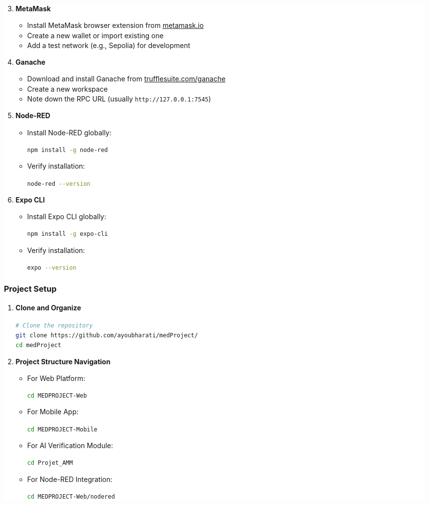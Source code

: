 3. **MetaMask**
   - Install MetaMask browser extension from [metamask.io](https://metamask.io)
   - Create a new wallet or import existing one
   - Add a test network (e.g., Sepolia) for development

4. **Ganache**
   - Download and install Ganache from [trufflesuite.com/ganache](https://trufflesuite.com/ganache)
   - Create a new workspace
   - Note down the RPC URL (usually `http://127.0.0.1:7545`)

5. **Node-RED**
   - Install Node-RED globally:
     ```bash
     npm install -g node-red
     ```
   - Verify installation:
     ```bash
     node-red --version
     ```

6. **Expo CLI**
   - Install Expo CLI globally:
     ```bash
     npm install -g expo-cli
     ```
   - Verify installation:
     ```bash
     expo --version
     ```

### Project Setup

1. **Clone and Organize**
   ```bash
   # Clone the repository
   git clone https://github.com/ayoubharati/medProject/
   cd medProject
   ```

2. **Project Structure Navigation**
   - For Web Platform:
     ```bash
     cd MEDPROJECT-Web
     ```
   - For Mobile App:
     ```bash
     cd MEDPROJECT-Mobile
     ```
   - For AI Verification Module:
     ```bash
     cd Projet_AMM
     ```
   - For Node-RED Integration:
     ```bash
     cd MEDPROJECT-Web/nodered
     ```
